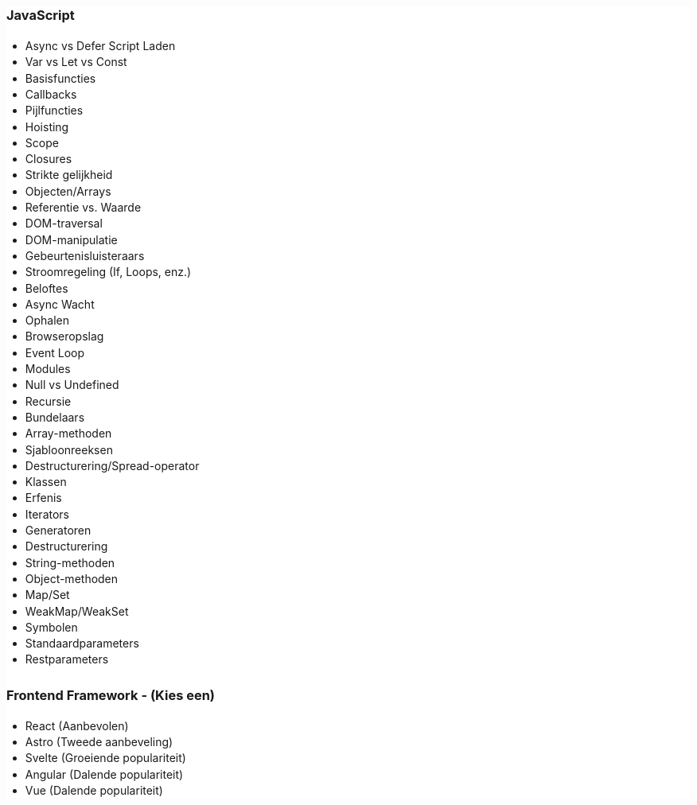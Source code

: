 ### [](https://dev.to/ricardogesteves/navigating-the-2024-web-development-roadmap-a-comprehensive-guide-4402#javascript)JavaScript

- Async vs Defer Script Laden
- Var vs Let vs Const
- Basisfuncties
- Callbacks
- Pijlfuncties
- Hoisting
- Scope
- Closures
- Strikte gelijkheid
- Objecten/Arrays
- Referentie vs. Waarde
- DOM-traversal
- DOM-manipulatie
- Gebeurtenisluisteraars
- Stroomregeling (If, Loops, enz.)
- Beloftes
- Async Wacht
- Ophalen
- Browseropslag
- Event Loop
- Modules
- Null vs Undefined
- Recursie
- Bundelaars
- Array-methoden
- Sjabloonreeksen
- Destructurering/Spread-operator
- Klassen
- Erfenis
- Iterators
- Generatoren
- Destructurering
- String-methoden
- Object-methoden
- Map/Set
- WeakMap/WeakSet
- Symbolen
- Standaardparameters
- Restparameters

### [](https://dev.to/ricardogesteves/navigating-the-2024-web-development-roadmap-a-comprehensive-guide-4402#frontend-framework-choose-any)Frontend Framework - (Kies een)

- React (Aanbevolen)
- Astro (Tweede aanbeveling)
- Svelte (Groeiende populariteit)
- Angular (Dalende populariteit)
- Vue (Dalende populariteit)
